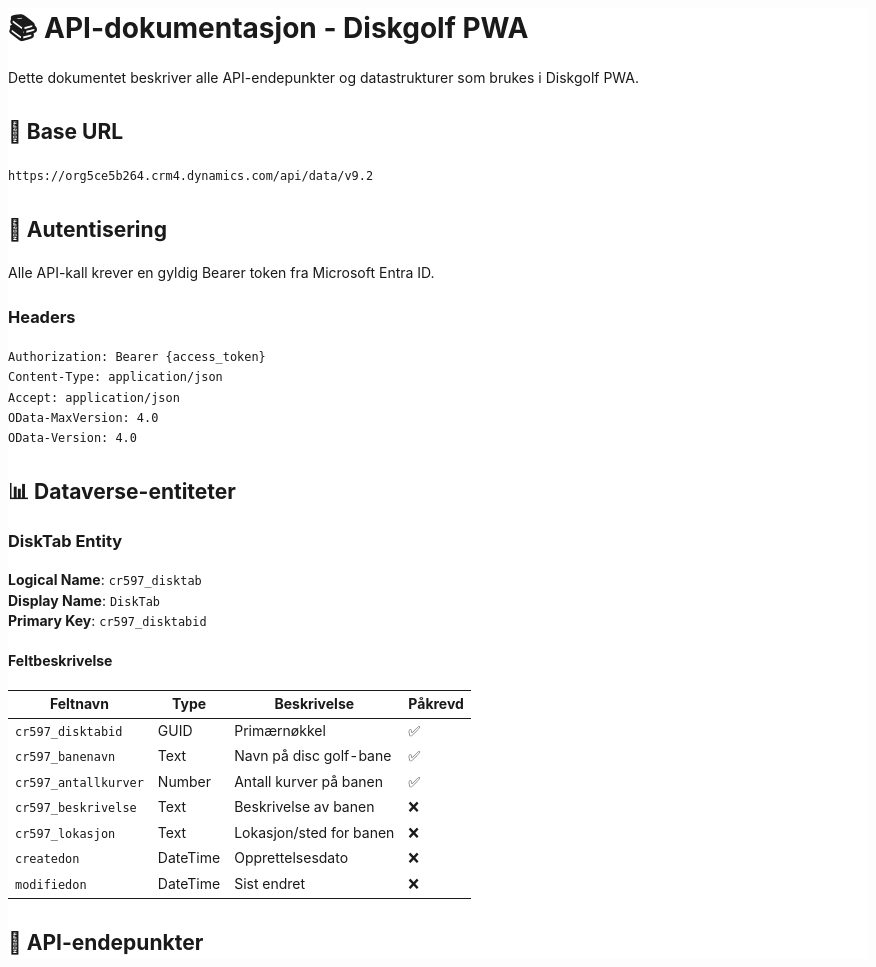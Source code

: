 # 📚 API-dokumentasjon - Diskgolf PWA

Dette dokumentet beskriver alle API-endepunkter og datastrukturer som brukes i Diskgolf PWA.

## 🔗 Base URL

```
https://org5ce5b264.crm4.dynamics.com/api/data/v9.2
```

## 🔐 Autentisering

Alle API-kall krever en gyldig Bearer token fra Microsoft Entra ID.

### Headers

```http
Authorization: Bearer {access_token}
Content-Type: application/json
Accept: application/json
OData-MaxVersion: 4.0
OData-Version: 4.0
```

## 📊 Dataverse-entiteter

### DiskTab Entity

**Logical Name**: `cr597_disktab`  
**Display Name**: `DiskTab`  
**Primary Key**: `cr597_disktabid`

#### Feltbeskrivelse

| Feltnavn | Type | Beskrivelse | Påkrevd |
|----------|------|-------------|---------|
| `cr597_disktabid` | GUID | Primærnøkkel | ✅ |
| `cr597_banenavn` | Text | Navn på disc golf-bane | ✅ |
| `cr597_antallkurver` | Number | Antall kurver på banen | ✅ |
| `cr597_beskrivelse` | Text | Beskrivelse av banen | ❌ |
| `cr597_lokasjon` | Text | Lokasjon/sted for banen | ❌ |
| `createdon` | DateTime | Opprettelsesdato | ❌ |
| `modifiedon` | DateTime | Sist endret | ❌ |

## 🚀 API-endepunkter
